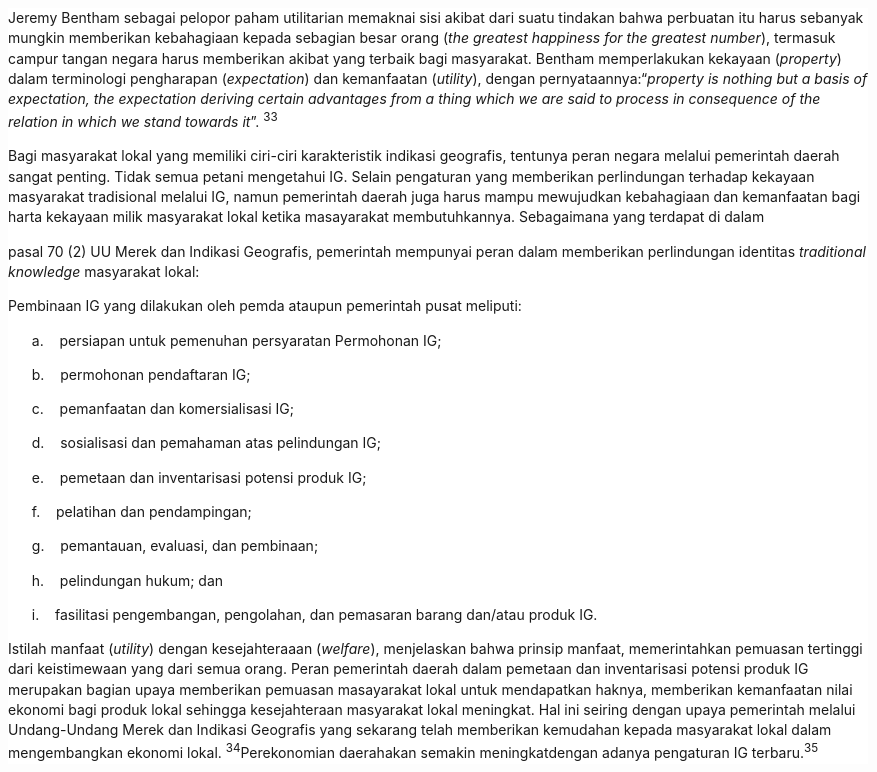 <p><span class="font2">Jeremy Bentham sebagai pelopor paham utilitarian memaknai sisi akibat dari suatu tindakan bahwa perbuatan itu harus sebanyak mungkin memberikan kebahagiaan kepada sebagian besar orang (</span><span class="font2" style="font-style:italic;">the greatest happiness for the greatest number</span><span class="font2">), termasuk campur tangan negara harus memberikan akibat yang terbaik bagi masyarakat. Bentham memperlakukan kekayaan (</span><span class="font2" style="font-style:italic;">property</span><span class="font2">) dalam terminologi pengharapan (</span><span class="font2" style="font-style:italic;">expectation</span><span class="font2">) dan kemanfaatan (</span><span class="font2" style="font-style:italic;">utility</span><span class="font2">), dengan pernyataannya:“</span><span class="font2" style="font-style:italic;">property is nothing but a basis of expectation, the expectation deriving certain advantages from a thing which we are said to process in consequence of the relation in which we stand towards it</span><span class="font2">”. <sup>33</sup></span></p>
<p><span class="font2">Bagi masyarakat lokal yang memiliki ciri-ciri karakteristik indikasi geografis, tentunya peran negara melalui pemerintah daerah sangat penting. Tidak semua petani mengetahui IG. Selain pengaturan yang memberikan perlindungan terhadap kekayaan masyarakat tradisional melalui IG, namun pemerintah daerah juga harus mampu mewujudkan kebahagiaan dan kemanfaatan bagi harta kekayaan milik masyarakat lokal ketika masayarakat membutuhkannya. Sebagaimana yang terdapat di dalam</span></p>
<p><span class="font2">pasal 70 (2) UU Merek dan Indikasi Geografis, pemerintah mempunyai peran dalam memberikan perlindungan identitas </span><span class="font2" style="font-style:italic;">traditional knowledge</span><span class="font2"> masyarakat lokal:</span></p>
<p><span class="font2">Pembinaan IG yang dilakukan oleh pemda ataupun pemerintah pusat meliputi:</span></p>
<ul style="list-style:none;"><li>
<p><span class="font2">a. &nbsp;&nbsp;&nbsp;persiapan untuk pemenuhan persyaratan Permohonan IG;</span></p></li>
<li>
<p><span class="font2">b. &nbsp;&nbsp;&nbsp;permohonan pendaftaran IG;</span></p></li>
<li>
<p><span class="font2">c. &nbsp;&nbsp;&nbsp;pemanfaatan dan komersialisasi IG;</span></p></li>
<li>
<p><span class="font2">d. &nbsp;&nbsp;&nbsp;sosialisasi dan pemahaman atas pelindungan IG;</span></p></li>
<li>
<p><span class="font2">e. &nbsp;&nbsp;&nbsp;pemetaan dan inventarisasi potensi produk IG;</span></p></li>
<li>
<p><span class="font2">f. &nbsp;&nbsp;&nbsp;pelatihan dan pendampingan;</span></p></li>
<li>
<p><span class="font2">g. &nbsp;&nbsp;&nbsp;pemantauan, evaluasi, dan pembinaan;</span></p></li>
<li>
<p><span class="font2">h. &nbsp;&nbsp;&nbsp;pelindungan hukum; dan</span></p></li>
<li>
<p><span class="font2">i. &nbsp;&nbsp;&nbsp;fasilitasi pengembangan, pengolahan, dan pemasaran barang dan/atau produk IG.</span></p></li></ul>
<p><span class="font2">Istilah manfaat (</span><span class="font2" style="font-style:italic;">utility</span><span class="font2">) dengan kesejahteraaan (</span><span class="font2" style="font-style:italic;">welfare</span><span class="font2">), menjelaskan bahwa prinsip manfaat, memerintahkan pemuasan tertinggi dari keistimewaan yang dari semua orang. Peran pemerintah daerah dalam pemetaan dan inventarisasi potensi produk IG merupakan bagian upaya memberikan pemuasan masayarakat lokal untuk mendapatkan haknya, memberikan kemanfaatan nilai ekonomi bagi produk lokal sehingga kesejahteraan masyarakat lokal meningkat. Hal ini seiring dengan upaya pemerintah melalui Undang-Undang Merek dan Indikasi Geografis yang sekarang telah memberikan kemudahan kepada masyarakat lokal dalam mengembangkan ekonomi lokal. <sup>34</sup>Perekonomian daerahakan semakin meningkatdengan adanya pengaturan IG terbaru.<sup>35</sup></span></p>